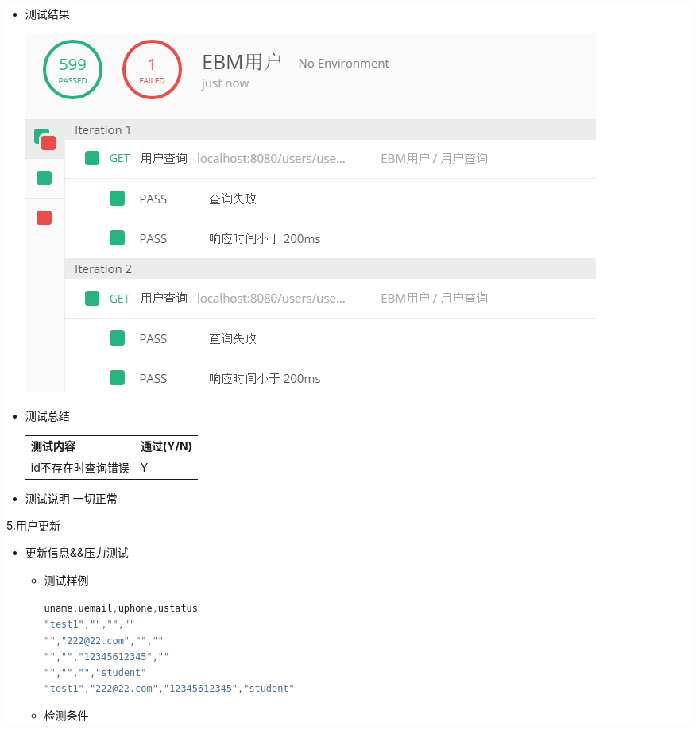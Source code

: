   - 测试结果
  
    ![1560531831602](img/1560531831602.png)
  
  - 测试总结
  
    | 测试内容           | 通过(Y/N) |
    | ------------------ | --------- |
    | id不存在时查询错误 | Y         |
  
  - 测试说明
一切正常






5.用户更新

- 更新信息&&压力测试

  - 测试样例

    ```c
    uname,uemail,uphone,ustatus
    "test1","","",""
    "","222@22.com","",""
    "","","12345612345",""
    "","","","student"
    "test1","222@22.com","12345612345","student"
    ```

  - 检测条件
